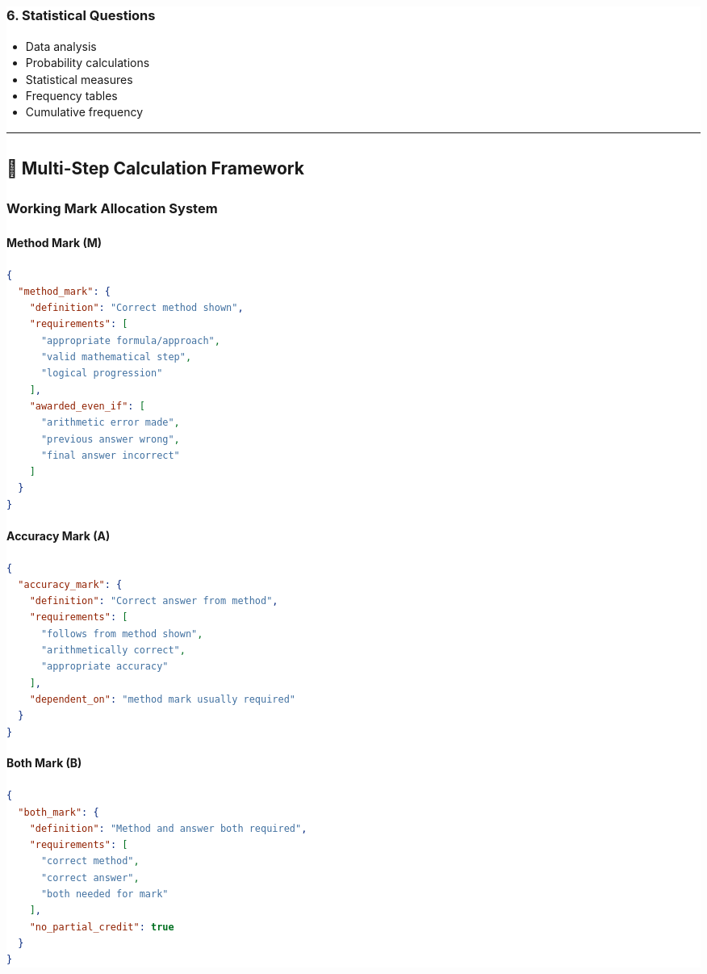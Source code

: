 ### **6. Statistical Questions**
- Data analysis
- Probability calculations
- Statistical measures
- Frequency tables
- Cumulative frequency

---

## 🧮 **Multi-Step Calculation Framework**

### **Working Mark Allocation System**

#### **Method Mark (M)**
```json
{
  "method_mark": {
    "definition": "Correct method shown",
    "requirements": [
      "appropriate formula/approach",
      "valid mathematical step",
      "logical progression"
    ],
    "awarded_even_if": [
      "arithmetic error made",
      "previous answer wrong",
      "final answer incorrect"
    ]
  }
}
```

#### **Accuracy Mark (A)**
```json
{
  "accuracy_mark": {
    "definition": "Correct answer from method",
    "requirements": [
      "follows from method shown",
      "arithmetically correct",
      "appropriate accuracy"
    ],
    "dependent_on": "method mark usually required"
  }
}
```

#### **Both Mark (B)**
```json
{
  "both_mark": {
    "definition": "Method and answer both required",
    "requirements": [
      "correct method",
      "correct answer",
      "both needed for mark"
    ],
    "no_partial_credit": true
  }
}
```
